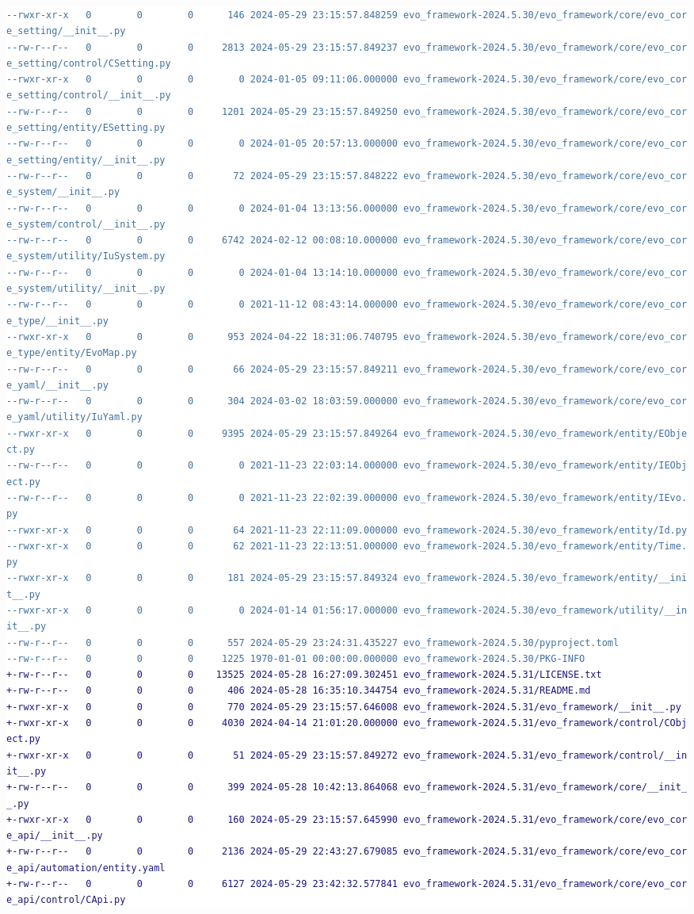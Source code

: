 ```diff
--rwxr-xr-x   0        0        0      146 2024-05-29 23:15:57.848259 evo_framework-2024.5.30/evo_framework/core/evo_core_setting/__init__.py
--rw-r--r--   0        0        0     2813 2024-05-29 23:15:57.849237 evo_framework-2024.5.30/evo_framework/core/evo_core_setting/control/CSetting.py
--rwxr-xr-x   0        0        0        0 2024-01-05 09:11:06.000000 evo_framework-2024.5.30/evo_framework/core/evo_core_setting/control/__init__.py
--rw-r--r--   0        0        0     1201 2024-05-29 23:15:57.849250 evo_framework-2024.5.30/evo_framework/core/evo_core_setting/entity/ESetting.py
--rw-r--r--   0        0        0        0 2024-01-05 20:57:13.000000 evo_framework-2024.5.30/evo_framework/core/evo_core_setting/entity/__init__.py
--rw-r--r--   0        0        0       72 2024-05-29 23:15:57.848222 evo_framework-2024.5.30/evo_framework/core/evo_core_system/__init__.py
--rw-r--r--   0        0        0        0 2024-01-04 13:13:56.000000 evo_framework-2024.5.30/evo_framework/core/evo_core_system/control/__init__.py
--rw-r--r--   0        0        0     6742 2024-02-12 00:08:10.000000 evo_framework-2024.5.30/evo_framework/core/evo_core_system/utility/IuSystem.py
--rw-r--r--   0        0        0        0 2024-01-04 13:14:10.000000 evo_framework-2024.5.30/evo_framework/core/evo_core_system/utility/__init__.py
--rw-r--r--   0        0        0        0 2021-11-12 08:43:14.000000 evo_framework-2024.5.30/evo_framework/core/evo_core_type/__init__.py
--rwxr-xr-x   0        0        0      953 2024-04-22 18:31:06.740795 evo_framework-2024.5.30/evo_framework/core/evo_core_type/entity/EvoMap.py
--rw-r--r--   0        0        0       66 2024-05-29 23:15:57.849211 evo_framework-2024.5.30/evo_framework/core/evo_core_yaml/__init__.py
--rw-r--r--   0        0        0      304 2024-03-02 18:03:59.000000 evo_framework-2024.5.30/evo_framework/core/evo_core_yaml/utility/IuYaml.py
--rwxr-xr-x   0        0        0     9395 2024-05-29 23:15:57.849264 evo_framework-2024.5.30/evo_framework/entity/EObject.py
--rw-r--r--   0        0        0        0 2021-11-23 22:03:14.000000 evo_framework-2024.5.30/evo_framework/entity/IEObject.py
--rw-r--r--   0        0        0        0 2021-11-23 22:02:39.000000 evo_framework-2024.5.30/evo_framework/entity/IEvo.py
--rwxr-xr-x   0        0        0       64 2021-11-23 22:11:09.000000 evo_framework-2024.5.30/evo_framework/entity/Id.py
--rwxr-xr-x   0        0        0       62 2021-11-23 22:13:51.000000 evo_framework-2024.5.30/evo_framework/entity/Time.py
--rwxr-xr-x   0        0        0      181 2024-05-29 23:15:57.849324 evo_framework-2024.5.30/evo_framework/entity/__init__.py
--rwxr-xr-x   0        0        0        0 2024-01-14 01:56:17.000000 evo_framework-2024.5.30/evo_framework/utility/__init__.py
--rw-r--r--   0        0        0      557 2024-05-29 23:24:31.435227 evo_framework-2024.5.30/pyproject.toml
--rw-r--r--   0        0        0     1225 1970-01-01 00:00:00.000000 evo_framework-2024.5.30/PKG-INFO
+-rw-r--r--   0        0        0    13525 2024-05-28 16:27:09.302451 evo_framework-2024.5.31/LICENSE.txt
+-rw-r--r--   0        0        0      406 2024-05-28 16:35:10.344754 evo_framework-2024.5.31/README.md
+-rwxr-xr-x   0        0        0      770 2024-05-29 23:15:57.646008 evo_framework-2024.5.31/evo_framework/__init__.py
+-rwxr-xr-x   0        0        0     4030 2024-04-14 21:01:20.000000 evo_framework-2024.5.31/evo_framework/control/CObject.py
+-rwxr-xr-x   0        0        0       51 2024-05-29 23:15:57.849272 evo_framework-2024.5.31/evo_framework/control/__init__.py
+-rw-r--r--   0        0        0      399 2024-05-28 10:42:13.864068 evo_framework-2024.5.31/evo_framework/core/__init__.py
+-rwxr-xr-x   0        0        0      160 2024-05-29 23:15:57.645990 evo_framework-2024.5.31/evo_framework/core/evo_core_api/__init__.py
+-rw-r--r--   0        0        0     2136 2024-05-29 22:43:27.679085 evo_framework-2024.5.31/evo_framework/core/evo_core_api/automation/entity.yaml
+-rw-r--r--   0        0        0     6127 2024-05-29 23:42:32.577841 evo_framework-2024.5.31/evo_framework/core/evo_core_api/control/CApi.py
```